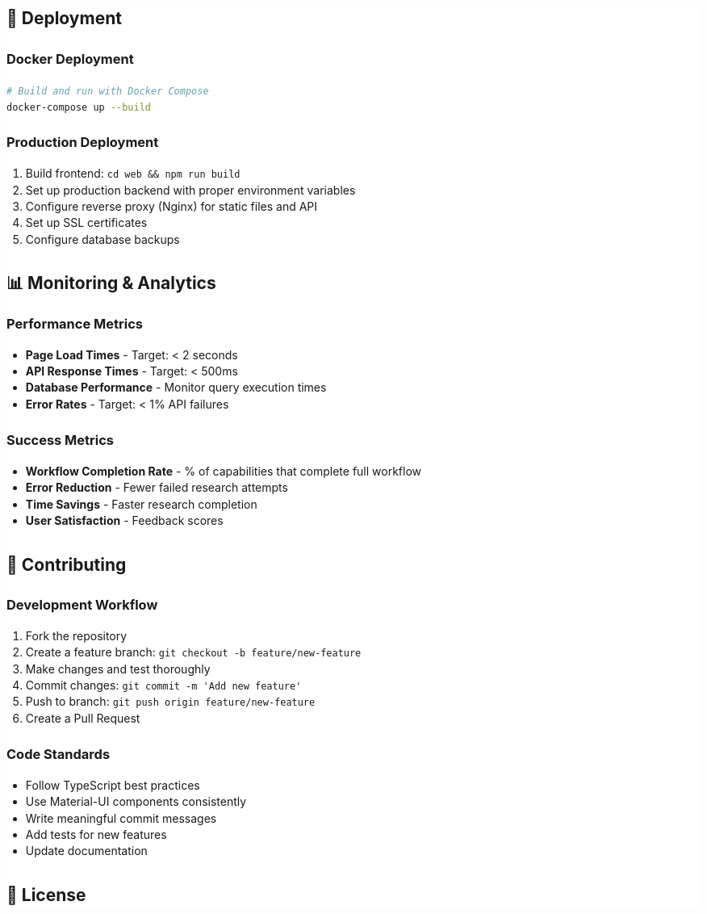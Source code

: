 ## 🚀 Deployment

### Docker Deployment
```bash
# Build and run with Docker Compose
docker-compose up --build
```

### Production Deployment
1. Build frontend: `cd web && npm run build`
2. Set up production backend with proper environment variables
3. Configure reverse proxy (Nginx) for static files and API
4. Set up SSL certificates
5. Configure database backups

## 📊 Monitoring & Analytics

### Performance Metrics
- **Page Load Times** - Target: < 2 seconds
- **API Response Times** - Target: < 500ms
- **Database Performance** - Monitor query execution times
- **Error Rates** - Target: < 1% API failures

### Success Metrics
- **Workflow Completion Rate** - % of capabilities that complete full workflow
- **Error Reduction** - Fewer failed research attempts
- **Time Savings** - Faster research completion
- **User Satisfaction** - Feedback scores

## 🤝 Contributing

### Development Workflow
1. Fork the repository
2. Create a feature branch: `git checkout -b feature/new-feature`
3. Make changes and test thoroughly
4. Commit changes: `git commit -m 'Add new feature'`
5. Push to branch: `git push origin feature/new-feature`
6. Create a Pull Request

### Code Standards
- Follow TypeScript best practices
- Use Material-UI components consistently
- Write meaningful commit messages
- Add tests for new features
- Update documentation

## 📄 License
